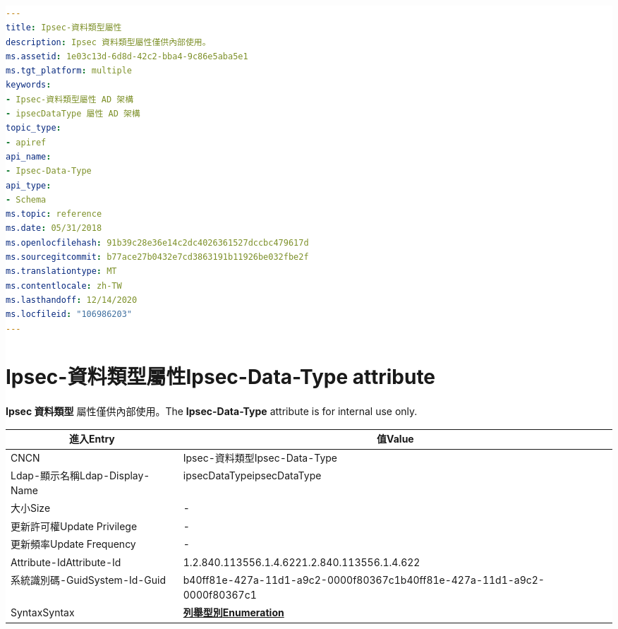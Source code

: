 ```yaml
---
title: Ipsec-資料類型屬性
description: Ipsec 資料類型屬性僅供內部使用。
ms.assetid: 1e03c13d-6d8d-42c2-bba4-9c86e5aba5e1
ms.tgt_platform: multiple
keywords:
- Ipsec-資料類型屬性 AD 架構
- ipsecDataType 屬性 AD 架構
topic_type:
- apiref
api_name:
- Ipsec-Data-Type
api_type:
- Schema
ms.topic: reference
ms.date: 05/31/2018
ms.openlocfilehash: 91b39c28e36e14c2dc4026361527dccbc479617d
ms.sourcegitcommit: b77ace27b0432e7cd3863191b11926be032fbe2f
ms.translationtype: MT
ms.contentlocale: zh-TW
ms.lasthandoff: 12/14/2020
ms.locfileid: "106986203"
---
```

# <a name="ipsec-data-type-attribute"></a><span data-ttu-id="1c43a-105">Ipsec-資料類型屬性</span><span class="sxs-lookup"><span data-stu-id="1c43a-105">Ipsec-Data-Type attribute</span></span>

<span data-ttu-id="1c43a-106">**Ipsec 資料類型** 屬性僅供內部使用。</span><span class="sxs-lookup"><span data-stu-id="1c43a-106">The **Ipsec-Data-Type** attribute is for internal use only.</span></span>



| <span data-ttu-id="1c43a-107">進入</span><span class="sxs-lookup"><span data-stu-id="1c43a-107">Entry</span></span> | <span data-ttu-id="1c43a-108">值</span><span class="sxs-lookup"><span data-stu-id="1c43a-108">Value</span></span> |
|-------------------|--------------------------------------|
| <span data-ttu-id="1c43a-109">CN</span><span class="sxs-lookup"><span data-stu-id="1c43a-109">CN</span></span>                | <span data-ttu-id="1c43a-110">Ipsec-資料類型</span><span class="sxs-lookup"><span data-stu-id="1c43a-110">Ipsec-Data-Type</span></span>                      |
| <span data-ttu-id="1c43a-111">Ldap-顯示名稱</span><span class="sxs-lookup"><span data-stu-id="1c43a-111">Ldap-Display-Name</span></span> | <span data-ttu-id="1c43a-112">ipsecDataType</span><span class="sxs-lookup"><span data-stu-id="1c43a-112">ipsecDataType</span></span>                        |
| <span data-ttu-id="1c43a-113">大小</span><span class="sxs-lookup"><span data-stu-id="1c43a-113">Size</span></span>              | \-                                   |
| <span data-ttu-id="1c43a-114">更新許可權</span><span class="sxs-lookup"><span data-stu-id="1c43a-114">Update Privilege</span></span>  | \-                                   |
| <span data-ttu-id="1c43a-115">更新頻率</span><span class="sxs-lookup"><span data-stu-id="1c43a-115">Update Frequency</span></span>  | \-                                   |
| <span data-ttu-id="1c43a-116">Attribute-Id</span><span class="sxs-lookup"><span data-stu-id="1c43a-116">Attribute-Id</span></span>      | <span data-ttu-id="1c43a-117">1.2.840.113556.1.4.622</span><span class="sxs-lookup"><span data-stu-id="1c43a-117">1.2.840.113556.1.4.622</span></span>               |
| <span data-ttu-id="1c43a-118">系統識別碼-Guid</span><span class="sxs-lookup"><span data-stu-id="1c43a-118">System-Id-Guid</span></span>    | <span data-ttu-id="1c43a-119">b40ff81e-427a-11d1-a9c2-0000f80367c1</span><span class="sxs-lookup"><span data-stu-id="1c43a-119">b40ff81e-427a-11d1-a9c2-0000f80367c1</span></span> |
| <span data-ttu-id="1c43a-120">Syntax</span><span class="sxs-lookup"><span data-stu-id="1c43a-120">Syntax</span></span>            | [<span data-ttu-id="1c43a-121">**列舉型別**</span><span class="sxs-lookup"><span data-stu-id="1c43a-121">**Enumeration**</span></span>](s-enumeration.md) |
